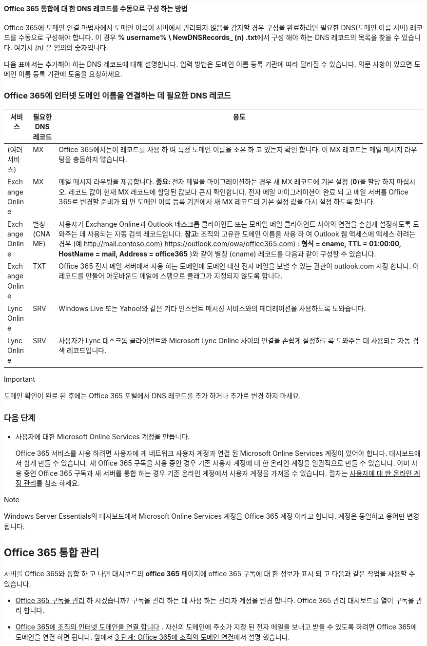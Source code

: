 ####  <a name="how-to-manually-configure-dns-records-for-office-365-integration"></a><a name="BKMK_ManuallyConfigureDNS"></a>Office 365 통합에 대 한 DNS 레코드를 수동으로 구성 하는 방법
 Office 365에 도메인 연결 마법사에서 도메인 이름이 서버에서 관리되지 않음을 감지할 경우 구성을 완료하려면 필요한 DNS(도메인 이름 서버) 레코드를 수동으로 구성해야 합니다. 이 경우 **% username% \ NewDNSRecords_ (n) .txt**에서 구성 해야 하는 DNS 레코드의 목록을 찾을 수 있습니다. 여기서 *(n)* 은 임의의 숫자입니다.

 다음 표에서는 추가해야 하는 DNS 레코드에 대해 설명합니다. 입력 방법은 도메인 이름 등록 기관에 따라 달라질 수 있습니다. 의문 사항이 있으면 도메인 이름 등록 기관에 도움을 요청하세요.

### <a name="required-dns-records-for-linking-a-custom-internet-domain-name-to-office-365"></a>Office 365에 인터넷 도메인 이름을 연결하는 데 필요한 DNS 레코드

|서비스|필요한 DNS 레코드|용도|
|-------------|--------------------------|-------------|
|(여러 서비스)|MX| Office 365에서는이 레코드를 사용 하 여 특정 도메인 이름을 소유 하 고 있는지 확인 합니다. 이 MX 레코드는 메일 메시지 라우팅을 충돌하지 않습니다.|
|Exchange Online|MX|메일 메시지 라우팅을 제공합니다. **중요:**  전자 메일을 마이그레이션하는 경우 새 MX 레코드에 기본 설정 (**0**)을 할당 하지 마십시오. 레코드 값이 현재 MX 레코드에 할당된 값보다 큰지 확인합니다. 전자 메일 마이그레이션이 완료 되 고 메일 서버를 Office 365로 변경할 준비가 되 면 도메인 이름 등록 기관에서 새 MX 레코드의 기본 설정 값을 다시 설정 하도록 합니다.|
|Exchange Online|별칭(CNAME)|사용자가 Exchange Online과 Outlook 데스크톱 클라이언트 또는 모바일 메일 클라이언트 사이의 연결을 손쉽게 설정하도록 도와주는 데 사용되는 자동 검색 레코드입니다. **참고:**  조직의 고유한 도메인 이름을 사용 하 여 Outlook 웹 액세스에 액세스 하려는 경우 (예 http://mail.contoso.com) https://outlook.com/owa/office365.com) : **형식 = cname, TTL = 01:00:00, HostName = mail, Address = office365** )와 같이 별칭 (cname) 레코드를 다음과 같이 구성할 수 있습니다.|
|Exchange Online|TXT|Office 365 전자 메일 서버에서 사용 하는 도메인에 도메인 대신 전자 메일을 보낼 수 있는 권한이 outlook.com 지정 합니다. 이 레코드를 만들어 아웃바운드 메일에 스팸으로 플래그가 지정되지 않도록 합니다.|
|Lync Online|SRV|Windows Live 또는 Yahoo!와 같은 기타 인스턴트 메시징 서비스와의 페더레이션을 사용하도록 도와줍니다.|
|Lync Online|SRV|사용자가 Lync 데스크톱 클라이언트와 Microsoft Lync Online 사이의 연결을 손쉽게 설정하도록 도와주는 데 사용되는 자동 검색 레코드입니다.|

> [!IMPORTANT]
>  도메인 확인이 완료 된 후에는 Office 365 포털에서 DNS 레코드를 추가 하거나 추가로 변경 하지 마세요.

###  <a name="next-step"></a><a name="BKMK_StepFour_ACCOUNTS"></a>다음 단계

-   사용자에 대한 Microsoft Online Services 계정을 만듭니다.

     Office 365 서비스를 사용 하려면 사용자에 게 네트워크 사용자 계정과 연결 된 Microsoft Online Services 계정이 있어야 합니다. 대시보드에서 쉽게 만들 수 있습니다. 새 Office 365 구독을 사용 중인 경우 기존 사용자 계정에 대 한 온라인 계정을 일괄적으로 만들 수 있습니다. 이미 사용 중인 Office 365 구독과 새 서버를 통합 하는 경우 기존 온라인 계정에서 사용자 계정을 가져올 수 있습니다. 절차는 [사용자에 대 한 온라인 계정 관리](Manage-Online-Accounts-for-Users.md)를 참조 하세요.

> [!NOTE]
>  Windows Server Essentials의 대시보드에서 Microsoft Online Services 계정을 Office 365 계정 이라고 합니다. 계정은 동일하고 용어만 변경됩니다.

##  <a name="manage-office-365-integration"></a><a name="BKMK_ManageIntegration"></a>Office 365 통합 관리
 서버를 Office 365와 통합 하 고 나면 대시보드의 **office 365** 페이지에 office 365 구독에 대 한 정보가 표시 되 고 다음과 같은 작업을 사용할 수 있습니다.

-   [Office 365 구독을 관리](#BKMK_ManageO365) 하 시겠습니까? 구독을 관리 하는 데 사용 하는 관리자 계정을 변경 합니다. Office 365 관리 대시보드를 열어 구독을 관리 합니다.

-   [Office 365에 조직의 인터넷 도메인을 연결 합니다](#BKMK_StepThree) . 자신의 도메인에 주소가 지정 된 전자 메일을 보내고 받을 수 있도록 하려면 Office 365에 도메인을 연결 하면 됩니다. 앞에서 [3 단계: Office 365에 조직의 도메인 연결](#BKMK_StepThree)에서 설명 했습니다.

